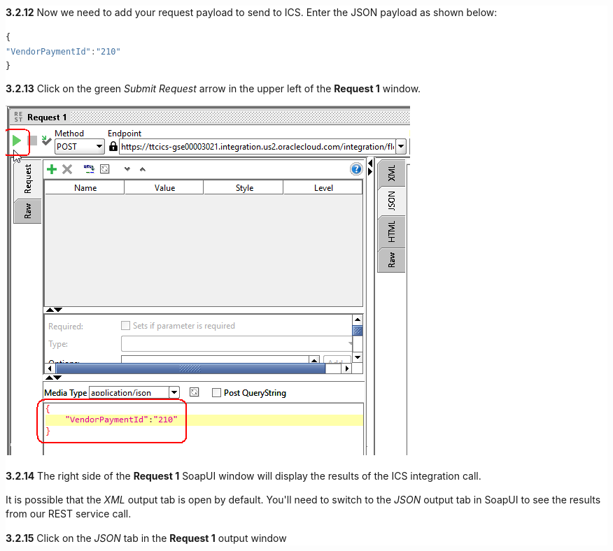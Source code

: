 **3.2.12** Now we need to add your request payload to send to ICS.  Enter the JSON payload as shown below:

```javascript
{
"VendorPaymentId":"210"
}
```

**3.2.13** Click on the green _Submit Request_ arrow in the upper left of the **Request 1** window.

![](images/200/image069.png)

**3.2.14** The right side of the **Request 1** SoapUI window will display the results of the ICS integration call.

It is possible that the _XML_ output tab is open by default.  You'll need to switch to the _JSON_ output tab in SoapUI to see the results from our REST service call.

**3.2.15** Click on the _JSON_ tab in the **Request 1** output window
